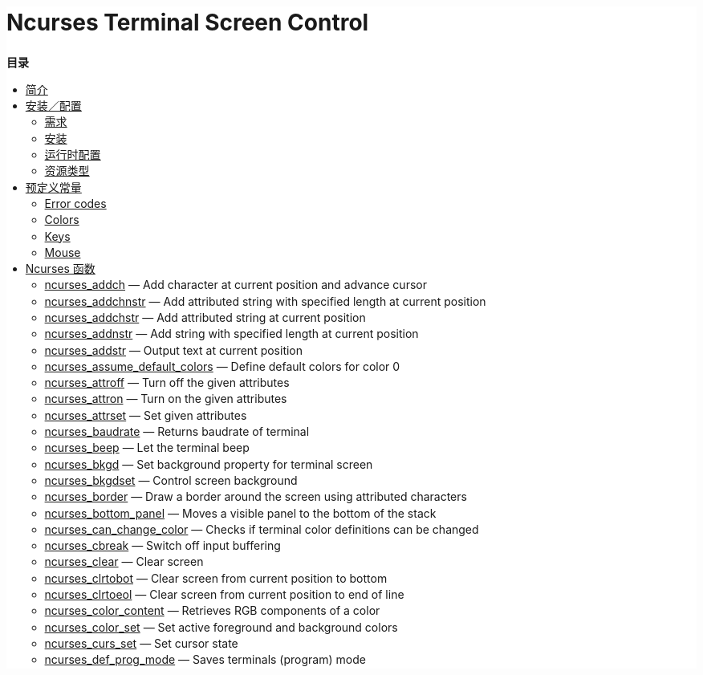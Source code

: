 Ncurses Terminal Screen Control
===============================

**目录**

-   [简介](/intro/ncurses.html)
-   [安装／配置](/ncurses/setup.html)
    -   [需求](/ncurses/setup.html#需求)
    -   [安装](/ncurses/setup.html#安装)
    -   [运行时配置](/ncurses/setup.html#运行时配置)
    -   [资源类型](/ncurses/setup.html#资源类型)
-   [预定义常量](/ncurses/constants.html)
    -   [Error codes](/ncurses/constants.html#Error%20codes)
    -   [Colors](/ncurses/constants.html#Colors)
    -   [Keys](/ncurses/constants.html#Keys)
    -   [Mouse](/ncurses/constants.html#Mouse)
-   [Ncurses 函数](/ref/ncurses.html)
    -   [ncurses\_addch](/ref/ncurses.html#ncurses_addch) — Add
        character at current position and advance cursor
    -   [ncurses\_addchnstr](/ref/ncurses.html#ncurses_addchnstr) — Add
        attributed string with specified length at current position
    -   [ncurses\_addchstr](/ref/ncurses.html#ncurses_addchstr) — Add
        attributed string at current position
    -   [ncurses\_addnstr](/ref/ncurses.html#ncurses_addnstr) — Add
        string with specified length at current position
    -   [ncurses\_addstr](/ref/ncurses.html#ncurses_addstr) — Output
        text at current position
    -   [ncurses\_assume\_default\_colors](/ref/ncurses.html#ncurses_assume_default_colors)
        — Define default colors for color 0
    -   [ncurses\_attroff](/ref/ncurses.html#ncurses_attroff) — Turn off
        the given attributes
    -   [ncurses\_attron](/ref/ncurses.html#ncurses_attron) — Turn on
        the given attributes
    -   [ncurses\_attrset](/ref/ncurses.html#ncurses_attrset) — Set
        given attributes
    -   [ncurses\_baudrate](/ref/ncurses.html#ncurses_baudrate) —
        Returns baudrate of terminal
    -   [ncurses\_beep](/ref/ncurses.html#ncurses_beep) — Let the
        terminal beep
    -   [ncurses\_bkgd](/ref/ncurses.html#ncurses_bkgd) — Set background
        property for terminal screen
    -   [ncurses\_bkgdset](/ref/ncurses.html#ncurses_bkgdset) — Control
        screen background
    -   [ncurses\_border](/ref/ncurses.html#ncurses_border) — Draw a
        border around the screen using attributed characters
    -   [ncurses\_bottom\_panel](/ref/ncurses.html#ncurses_bottom_panel)
        — Moves a visible panel to the bottom of the stack
    -   [ncurses\_can\_change\_color](/ref/ncurses.html#ncurses_can_change_color)
        — Checks if terminal color definitions can be changed
    -   [ncurses\_cbreak](/ref/ncurses.html#ncurses_cbreak) — Switch off
        input buffering
    -   [ncurses\_clear](/ref/ncurses.html#ncurses_clear) — Clear screen
    -   [ncurses\_clrtobot](/ref/ncurses.html#ncurses_clrtobot) — Clear
        screen from current position to bottom
    -   [ncurses\_clrtoeol](/ref/ncurses.html#ncurses_clrtoeol) — Clear
        screen from current position to end of line
    -   [ncurses\_color\_content](/ref/ncurses.html#ncurses_color_content)
        — Retrieves RGB components of a color
    -   [ncurses\_color\_set](/ref/ncurses.html#ncurses_color_set) — Set
        active foreground and background colors
    -   [ncurses\_curs\_set](/ref/ncurses.html#ncurses_curs_set) — Set
        cursor state
    -   [ncurses\_def\_prog\_mode](/ref/ncurses.html#ncurses_def_prog_mode)
        — Saves terminals (program) mode